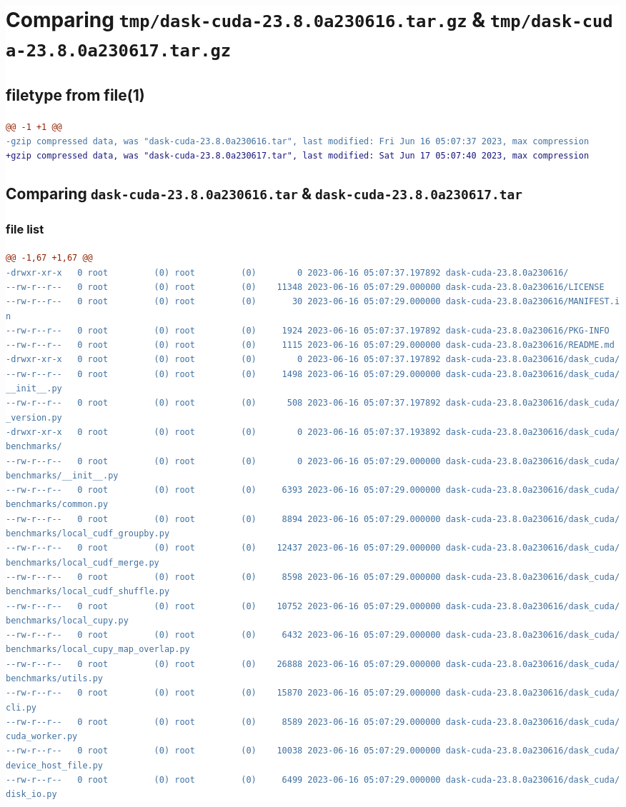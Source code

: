 # Comparing `tmp/dask-cuda-23.8.0a230616.tar.gz` & `tmp/dask-cuda-23.8.0a230617.tar.gz`

## filetype from file(1)

```diff
@@ -1 +1 @@
-gzip compressed data, was "dask-cuda-23.8.0a230616.tar", last modified: Fri Jun 16 05:07:37 2023, max compression
+gzip compressed data, was "dask-cuda-23.8.0a230617.tar", last modified: Sat Jun 17 05:07:40 2023, max compression
```

## Comparing `dask-cuda-23.8.0a230616.tar` & `dask-cuda-23.8.0a230617.tar`

### file list

```diff
@@ -1,67 +1,67 @@
-drwxr-xr-x   0 root         (0) root         (0)        0 2023-06-16 05:07:37.197892 dask-cuda-23.8.0a230616/
--rw-r--r--   0 root         (0) root         (0)    11348 2023-06-16 05:07:29.000000 dask-cuda-23.8.0a230616/LICENSE
--rw-r--r--   0 root         (0) root         (0)       30 2023-06-16 05:07:29.000000 dask-cuda-23.8.0a230616/MANIFEST.in
--rw-r--r--   0 root         (0) root         (0)     1924 2023-06-16 05:07:37.197892 dask-cuda-23.8.0a230616/PKG-INFO
--rw-r--r--   0 root         (0) root         (0)     1115 2023-06-16 05:07:29.000000 dask-cuda-23.8.0a230616/README.md
-drwxr-xr-x   0 root         (0) root         (0)        0 2023-06-16 05:07:37.197892 dask-cuda-23.8.0a230616/dask_cuda/
--rw-r--r--   0 root         (0) root         (0)     1498 2023-06-16 05:07:29.000000 dask-cuda-23.8.0a230616/dask_cuda/__init__.py
--rw-r--r--   0 root         (0) root         (0)      508 2023-06-16 05:07:37.197892 dask-cuda-23.8.0a230616/dask_cuda/_version.py
-drwxr-xr-x   0 root         (0) root         (0)        0 2023-06-16 05:07:37.193892 dask-cuda-23.8.0a230616/dask_cuda/benchmarks/
--rw-r--r--   0 root         (0) root         (0)        0 2023-06-16 05:07:29.000000 dask-cuda-23.8.0a230616/dask_cuda/benchmarks/__init__.py
--rw-r--r--   0 root         (0) root         (0)     6393 2023-06-16 05:07:29.000000 dask-cuda-23.8.0a230616/dask_cuda/benchmarks/common.py
--rw-r--r--   0 root         (0) root         (0)     8894 2023-06-16 05:07:29.000000 dask-cuda-23.8.0a230616/dask_cuda/benchmarks/local_cudf_groupby.py
--rw-r--r--   0 root         (0) root         (0)    12437 2023-06-16 05:07:29.000000 dask-cuda-23.8.0a230616/dask_cuda/benchmarks/local_cudf_merge.py
--rw-r--r--   0 root         (0) root         (0)     8598 2023-06-16 05:07:29.000000 dask-cuda-23.8.0a230616/dask_cuda/benchmarks/local_cudf_shuffle.py
--rw-r--r--   0 root         (0) root         (0)    10752 2023-06-16 05:07:29.000000 dask-cuda-23.8.0a230616/dask_cuda/benchmarks/local_cupy.py
--rw-r--r--   0 root         (0) root         (0)     6432 2023-06-16 05:07:29.000000 dask-cuda-23.8.0a230616/dask_cuda/benchmarks/local_cupy_map_overlap.py
--rw-r--r--   0 root         (0) root         (0)    26888 2023-06-16 05:07:29.000000 dask-cuda-23.8.0a230616/dask_cuda/benchmarks/utils.py
--rw-r--r--   0 root         (0) root         (0)    15870 2023-06-16 05:07:29.000000 dask-cuda-23.8.0a230616/dask_cuda/cli.py
--rw-r--r--   0 root         (0) root         (0)     8589 2023-06-16 05:07:29.000000 dask-cuda-23.8.0a230616/dask_cuda/cuda_worker.py
--rw-r--r--   0 root         (0) root         (0)    10038 2023-06-16 05:07:29.000000 dask-cuda-23.8.0a230616/dask_cuda/device_host_file.py
--rw-r--r--   0 root         (0) root         (0)     6499 2023-06-16 05:07:29.000000 dask-cuda-23.8.0a230616/dask_cuda/disk_io.py
```
